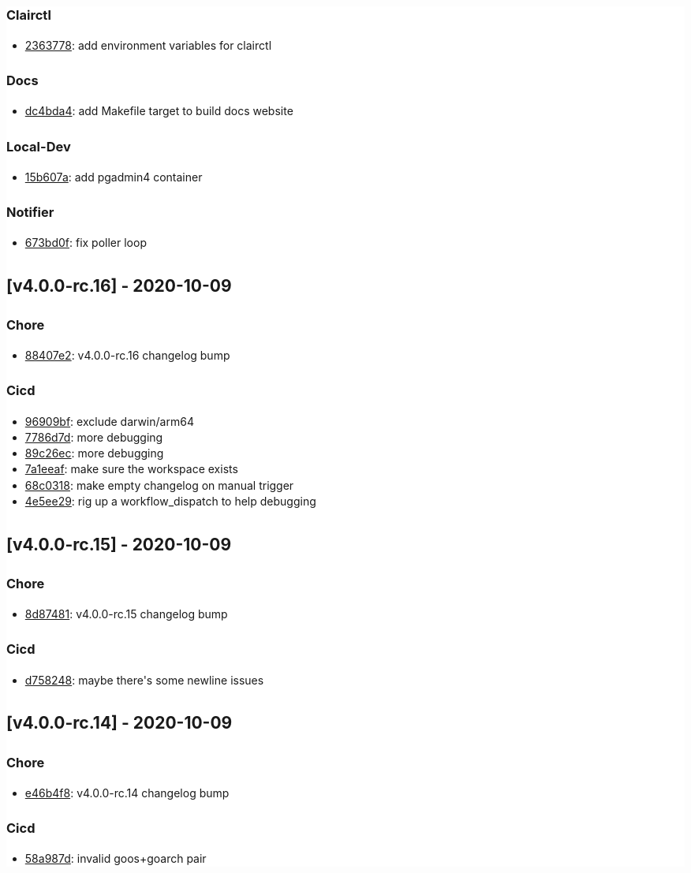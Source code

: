 ### Clairctl
- [2363778](https://github.com/quay/clair/commit/2363778b4086a62de55cef1afa8f3c519328ec25): add environment variables for clairctl
### Docs
- [dc4bda4](https://github.com/quay/clair/commit/dc4bda499e7aeed655536aa8409b6512113eb7ea): add Makefile target to build docs website
### Local-Dev
- [15b607a](https://github.com/quay/clair/commit/15b607a98e92d87f083d4ca406c7d795fc373cd5): add pgadmin4 container
### Notifier
- [673bd0f](https://github.com/quay/clair/commit/673bd0fe32d5422e8eb3dff3716a2bfce81b891c): fix poller loop

<a name="v4.0.0-rc.16"></a>
## [v4.0.0-rc.16] - 2020-10-09
### Chore
- [88407e2](https://github.com/quay/clair/commit/88407e254d33b7c66e0484ee980daa3f69b1683e): v4.0.0-rc.16 changelog bump
### Cicd
- [96909bf](https://github.com/quay/clair/commit/96909bf3bfca47c8ea1ce0b53d9d5b7e9897b55e): exclude darwin/arm64
- [7786d7d](https://github.com/quay/clair/commit/7786d7d34b01b48f9d2d87682faa54936c25a21f): more debugging
- [89c26ec](https://github.com/quay/clair/commit/89c26ec55443050d2e3dd425b4e37a15fe96c061): more debugging
- [7a1eeaf](https://github.com/quay/clair/commit/7a1eeafd0bebc261f356f05244c3a946bfee8c87): make sure the workspace exists
- [68c0318](https://github.com/quay/clair/commit/68c0318b1b225387402a3d4e66c1803f64fd1d98): make empty changelog on manual trigger
- [4e5ee29](https://github.com/quay/clair/commit/4e5ee2908d49191f54951cc276cf95387f90b83c): rig up a workflow_dispatch to help debugging

<a name="v4.0.0-rc.15"></a>
## [v4.0.0-rc.15] - 2020-10-09
### Chore
- [8d87481](https://github.com/quay/clair/commit/8d87481b80e495c52c8677eae2db1e288576dcb1): v4.0.0-rc.15 changelog bump
### Cicd
- [d758248](https://github.com/quay/clair/commit/d758248755fe18f4658eee93cc5d40dc2b206c06): maybe there's some newline issues

<a name="v4.0.0-rc.14"></a>
## [v4.0.0-rc.14] - 2020-10-09
### Chore
- [e46b4f8](https://github.com/quay/clair/commit/e46b4f89aa2a4a13062c2dd4726b66d476ef8b24): v4.0.0-rc.14 changelog bump
### Cicd
- [58a987d](https://github.com/quay/clair/commit/58a987d6078506357933b378c299576bf15e39c8): invalid goos+goarch pair
